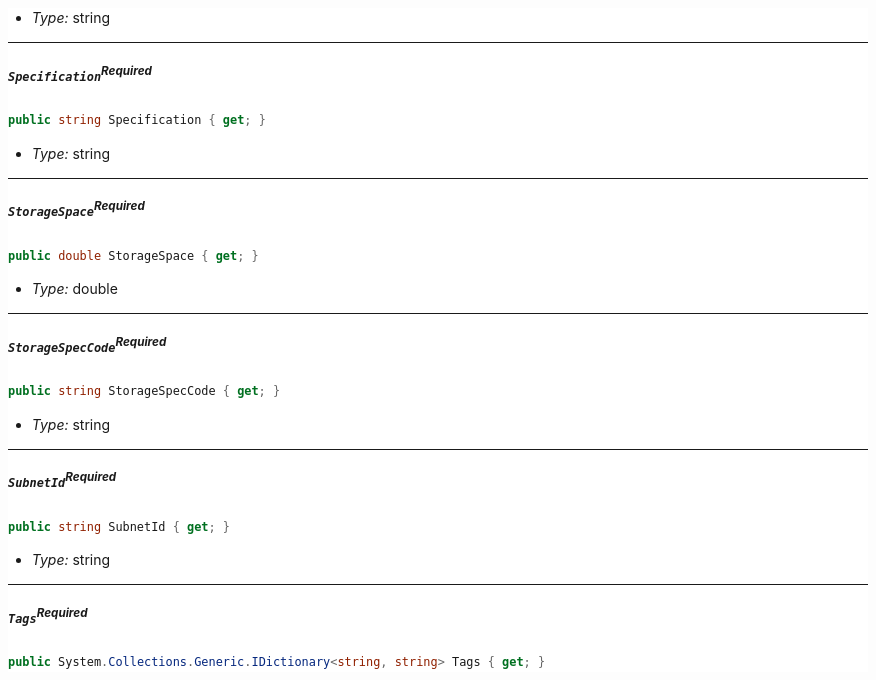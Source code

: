 - *Type:* string

---

##### `Specification`<sup>Required</sup> <a name="Specification" id="@cdktf/provider-opentelekomcloud.dmsInstanceV2.DmsInstanceV2.property.specification"></a>

```csharp
public string Specification { get; }
```

- *Type:* string

---

##### `StorageSpace`<sup>Required</sup> <a name="StorageSpace" id="@cdktf/provider-opentelekomcloud.dmsInstanceV2.DmsInstanceV2.property.storageSpace"></a>

```csharp
public double StorageSpace { get; }
```

- *Type:* double

---

##### `StorageSpecCode`<sup>Required</sup> <a name="StorageSpecCode" id="@cdktf/provider-opentelekomcloud.dmsInstanceV2.DmsInstanceV2.property.storageSpecCode"></a>

```csharp
public string StorageSpecCode { get; }
```

- *Type:* string

---

##### `SubnetId`<sup>Required</sup> <a name="SubnetId" id="@cdktf/provider-opentelekomcloud.dmsInstanceV2.DmsInstanceV2.property.subnetId"></a>

```csharp
public string SubnetId { get; }
```

- *Type:* string

---

##### `Tags`<sup>Required</sup> <a name="Tags" id="@cdktf/provider-opentelekomcloud.dmsInstanceV2.DmsInstanceV2.property.tags"></a>

```csharp
public System.Collections.Generic.IDictionary<string, string> Tags { get; }
```
